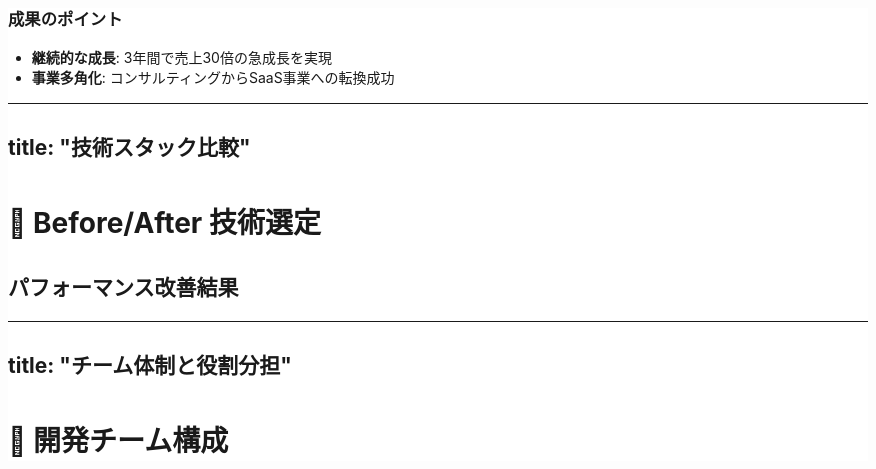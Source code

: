 ### 成果のポイント
- **継続的な成長**: 3年間で売上30倍の急成長を実現
- **事業多角化**: コンサルティングからSaaS事業への転換成功

---
title: "技術スタック比較"
---

# 🔧 Before/After 技術選定

<CardGrid :cols="2">
  <InfoCard color="red" title="🚨 旧システムの課題" :items="[
      'レガシーPHP 5.6での開発',
      'jQuery中心のフロントエンド',
      'MySQL 5.7の性能限界',
      '手動デプロイによる運用負荷'
  ]"/>
  <InfoCard color="green" title="✨ 新システムの改善" :items="[
      'TypeScript + Node.js採用',
      'Vue.js 3 + Composition API',
      'PostgreSQL + Redis構成',
      'CI/CD自動化による効率化'
  ]"/>
</CardGrid>

## パフォーマンス改善結果

<CardGrid :cols="3">
  <StatCard color="blue" value="75%" label="読み込み速度向上" note="3.8秒 → 0.9秒" />
  <StatCard color="green" value="60%" label="メモリ使用量削減" note="512MB → 256MB" />
  <StatCard color="purple" value="80%" label="開発効率向上" note="型安全性による" />
</CardGrid>

---
title: "チーム体制と役割分担"
---

# 👥 開発チーム構成

<CardGrid :cols="2">
  <InfoCard color="blue" title="🎨 フロントエンドチーム" :items="[
      '<strong>リードエンジニア</strong>: 山田太郎',
      '<strong>UIデザイナー</strong>: 佐藤花子',
      '<strong>フロントエンド開発</strong>: 田中次郎',
      '<strong>モバイル担当</strong>: 鈴木三郎'
  ]"/>
  <InfoCard color="green" title="⚙️ バックエンドチーム" :items="[
      '<strong>アーキテクト</strong>: 伊藤五郎',
      '<strong>API開発</strong>: 渡辺六郎',
      '<strong>データベース</strong>: 中村七子',
      '<strong>インフラ</strong>: 小林八郎'
  ]"/>
</CardGrid>
